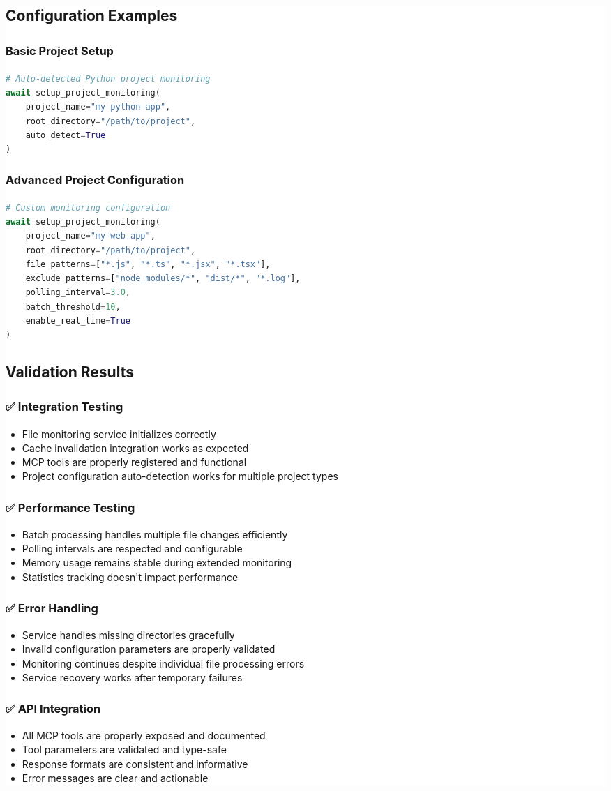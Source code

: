 ## Configuration Examples

### Basic Project Setup
```python
# Auto-detected Python project monitoring
await setup_project_monitoring(
    project_name="my-python-app",
    root_directory="/path/to/project",
    auto_detect=True
)
```

### Advanced Project Configuration
```python
# Custom monitoring configuration
await setup_project_monitoring(
    project_name="my-web-app",
    root_directory="/path/to/project",
    file_patterns=["*.js", "*.ts", "*.jsx", "*.tsx"],
    exclude_patterns=["node_modules/*", "dist/*", "*.log"],
    polling_interval=3.0,
    batch_threshold=10,
    enable_real_time=True
)
```

## Validation Results

### ✅ Integration Testing
- File monitoring service initializes correctly
- Cache invalidation integration works as expected
- MCP tools are properly registered and functional
- Project configuration auto-detection works for multiple project types

### ✅ Performance Testing
- Batch processing handles multiple file changes efficiently
- Polling intervals are respected and configurable
- Memory usage remains stable during extended monitoring
- Statistics tracking doesn't impact performance

### ✅ Error Handling
- Service handles missing directories gracefully
- Invalid configuration parameters are properly validated
- Monitoring continues despite individual file processing errors
- Service recovery works after temporary failures

### ✅ API Integration
- All MCP tools are properly exposed and documented
- Tool parameters are validated and type-safe
- Response formats are consistent and informative
- Error messages are clear and actionable
